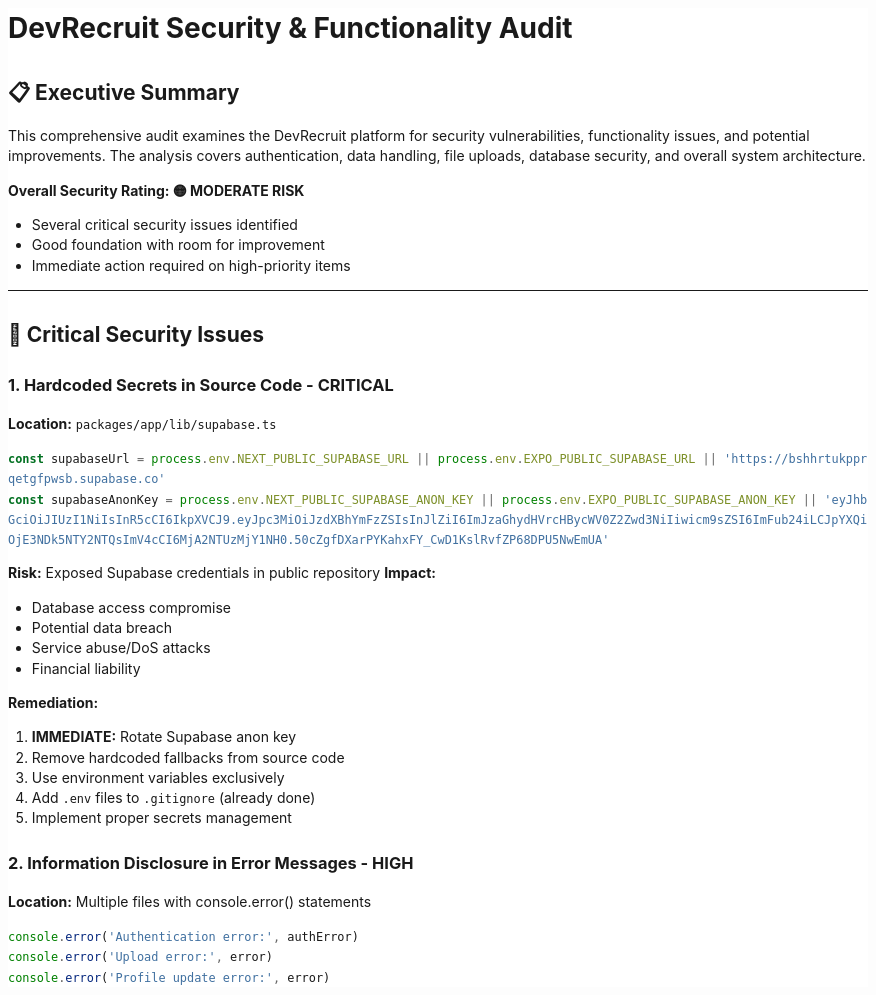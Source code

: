 # DevRecruit Security & Functionality Audit

## 📋 Executive Summary

This comprehensive audit examines the DevRecruit platform for security vulnerabilities, functionality issues, and potential improvements. The analysis covers authentication, data handling, file uploads, database security, and overall system architecture.

**Overall Security Rating: 🟡 MODERATE RISK**
- Several critical security issues identified
- Good foundation with room for improvement
- Immediate action required on high-priority items

---

## 🚨 Critical Security Issues

### 1. **Hardcoded Secrets in Source Code** - **CRITICAL**

**Location:** `packages/app/lib/supabase.ts`
```typescript
const supabaseUrl = process.env.NEXT_PUBLIC_SUPABASE_URL || process.env.EXPO_PUBLIC_SUPABASE_URL || 'https://bshhrtukpprqetgfpwsb.supabase.co'
const supabaseAnonKey = process.env.NEXT_PUBLIC_SUPABASE_ANON_KEY || process.env.EXPO_PUBLIC_SUPABASE_ANON_KEY || 'eyJhbGciOiJIUzI1NiIsInR5cCI6IkpXVCJ9.eyJpc3MiOiJzdXBhYmFzZSIsInJlZiI6ImJzaGhydHVrcHBycWV0Z2Zwd3NiIiwicm9sZSI6ImFub24iLCJpYXQiOjE3NDk5NTY2NTQsImV4cCI6MjA2NTUzMjY1NH0.50cZgfDXarPYKahxFY_CwD1KslRvfZP68DPU5NwEmUA'
```

**Risk:** Exposed Supabase credentials in public repository
**Impact:** 
- Database access compromise
- Potential data breach
- Service abuse/DoS attacks
- Financial liability

**Remediation:**
1. **IMMEDIATE:** Rotate Supabase anon key
2. Remove hardcoded fallbacks from source code
3. Use environment variables exclusively
4. Add `.env` files to `.gitignore` (already done)
5. Implement proper secrets management

### 2. **Information Disclosure in Error Messages** - **HIGH**

**Location:** Multiple files with console.error() statements
```typescript
console.error('Authentication error:', authError)
console.error('Upload error:', error)
console.error('Profile update error:', error)
```
